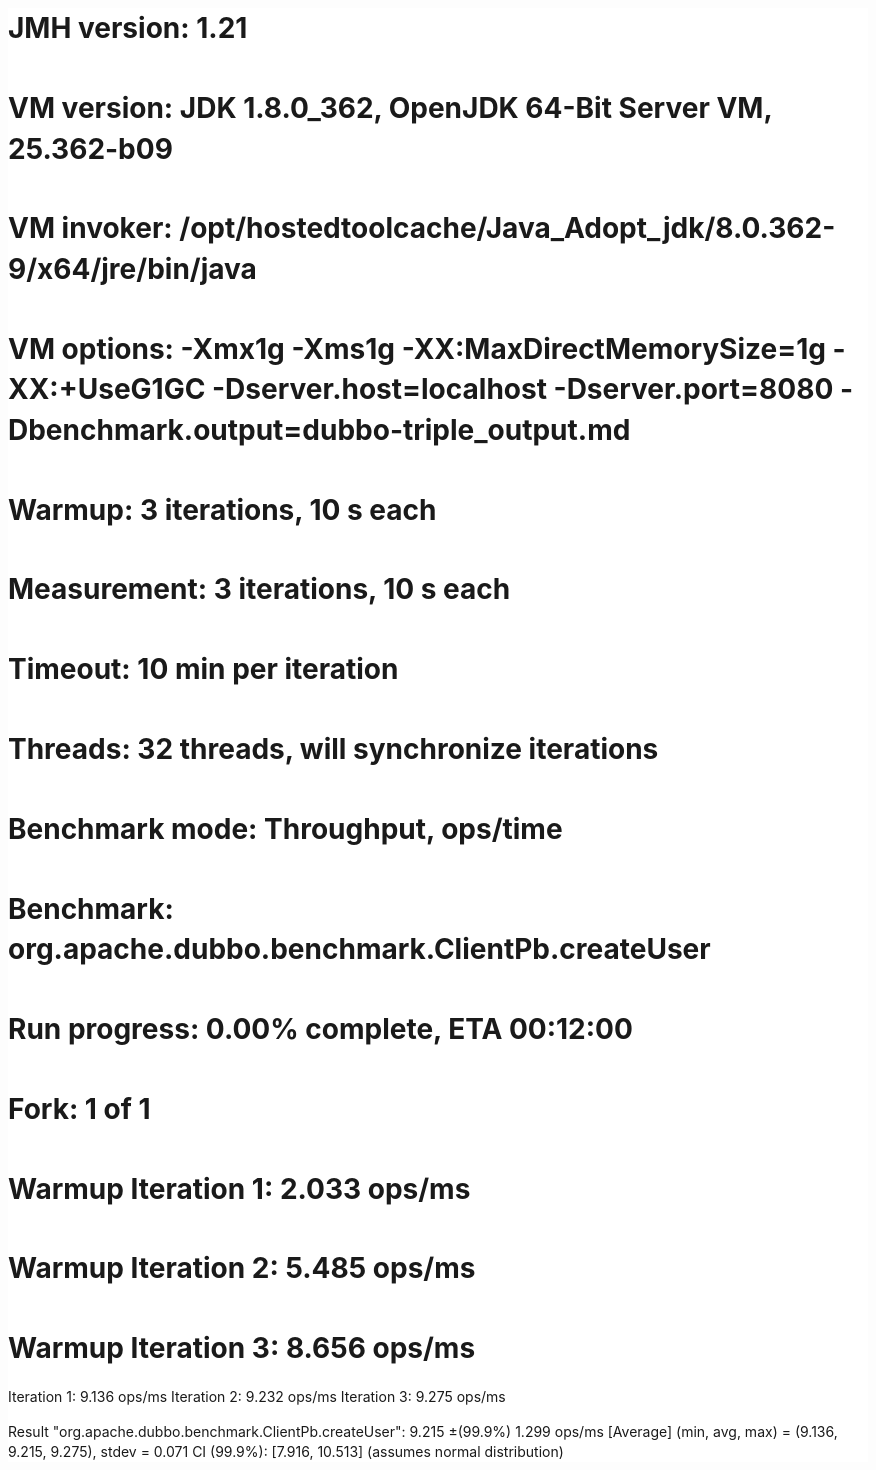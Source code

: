 # JMH version: 1.21
# VM version: JDK 1.8.0_362, OpenJDK 64-Bit Server VM, 25.362-b09
# VM invoker: /opt/hostedtoolcache/Java_Adopt_jdk/8.0.362-9/x64/jre/bin/java
# VM options: -Xmx1g -Xms1g -XX:MaxDirectMemorySize=1g -XX:+UseG1GC -Dserver.host=localhost -Dserver.port=8080 -Dbenchmark.output=dubbo-triple_output.md
# Warmup: 3 iterations, 10 s each
# Measurement: 3 iterations, 10 s each
# Timeout: 10 min per iteration
# Threads: 32 threads, will synchronize iterations
# Benchmark mode: Throughput, ops/time
# Benchmark: org.apache.dubbo.benchmark.ClientPb.createUser

# Run progress: 0.00% complete, ETA 00:12:00
# Fork: 1 of 1
# Warmup Iteration   1: 2.033 ops/ms
# Warmup Iteration   2: 5.485 ops/ms
# Warmup Iteration   3: 8.656 ops/ms
Iteration   1: 9.136 ops/ms
Iteration   2: 9.232 ops/ms
Iteration   3: 9.275 ops/ms


Result "org.apache.dubbo.benchmark.ClientPb.createUser":
  9.215 ±(99.9%) 1.299 ops/ms [Average]
  (min, avg, max) = (9.136, 9.215, 9.275), stdev = 0.071
  CI (99.9%): [7.916, 10.513] (assumes normal distribution)
